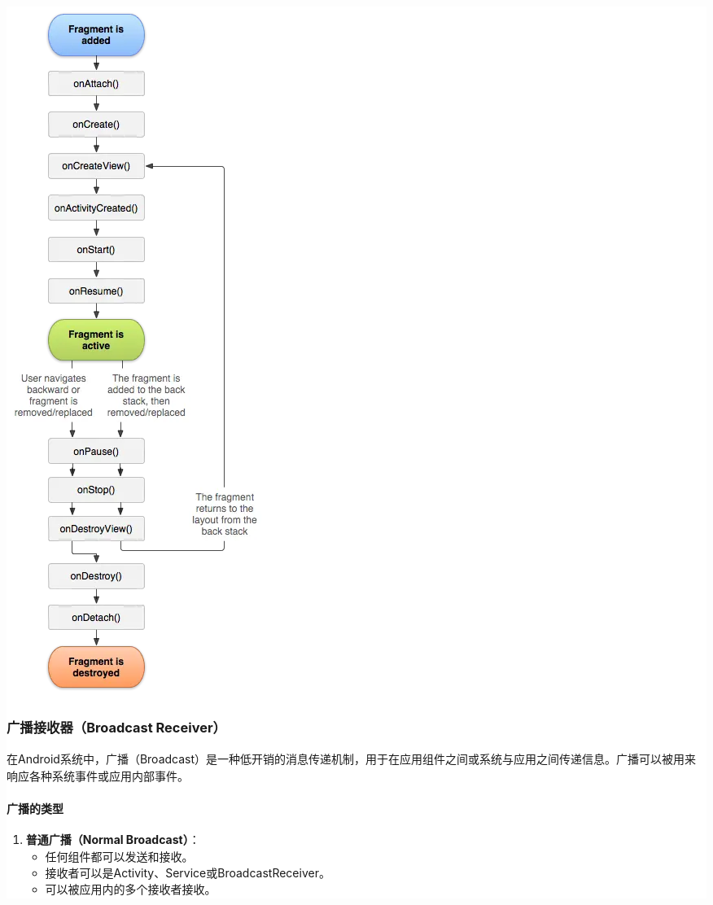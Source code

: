 ![alt text](images/image-2.png)

### 广播接收器（Broadcast Receiver）

在Android系统中，广播（Broadcast）是一种低开销的消息传递机制，用于在应用组件之间或系统与应用之间传递信息。广播可以被用来响应各种系统事件或应用内部事件。

#### 广播的类型

1. **普通广播（Normal Broadcast）**：
   - 任何组件都可以发送和接收。
   - 接收者可以是Activity、Service或BroadcastReceiver。
   - 可以被应用内的多个接收者接收。
